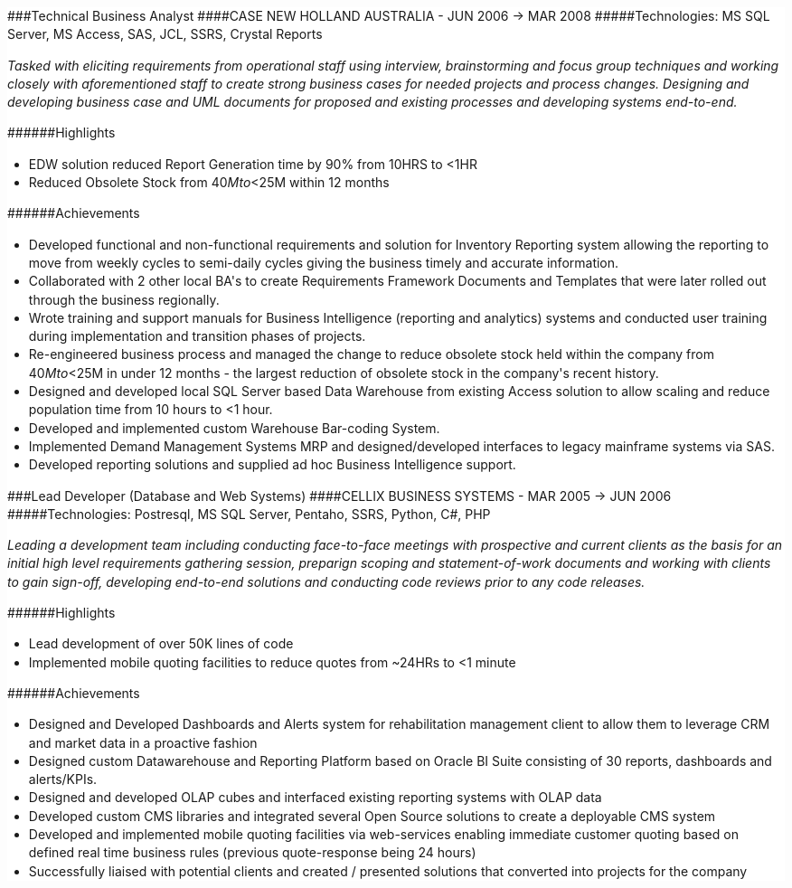 
###Technical Business Analyst
####CASE NEW HOLLAND AUSTRALIA - JUN 2006 &rarr; MAR 2008
#####Technologies: MS SQL Server, MS Access, SAS, JCL, SSRS, Crystal Reports

*Tasked with eliciting requirements from operational staff using interview, brainstorming and focus group techniques and working closely with aforementioned staff to create strong business cases for needed projects and process changes. Designing and developing business case and UML documents for proposed and existing processes and developing systems end-to-end.*

######Highlights
- EDW solution reduced Report Generation time by 90% from 10HRS to <1HR
- Reduced Obsolete Stock from $40M to <$25M within 12 months

######Achievements
- Developed functional and non-functional requirements and solution for Inventory Reporting system allowing the reporting to move from weekly cycles to semi-daily cycles giving the business timely and accurate information.
- Collaborated with 2 other local BA's to create Requirements Framework Documents and Templates that were later rolled out through the business regionally.
- Wrote training and support manuals for Business Intelligence (reporting and analytics) systems and conducted user training during implementation and transition phases of projects.
- Re-engineered business process and managed the change to reduce obsolete stock held within the company from $40M to <$25M in under 12 months - the largest reduction of obsolete stock in the company's recent history.
- Designed and developed local SQL Server based Data Warehouse from existing Access solution to allow scaling and reduce population time from 10 hours to <1 hour.
- Developed and implemented custom Warehouse Bar-coding System.
- Implemented Demand Management Systems MRP and designed/developed interfaces to legacy mainframe systems via SAS.
- Developed reporting solutions and supplied ad hoc Business Intelligence support.


###Lead Developer (Database and Web Systems)
####CELLIX BUSINESS SYSTEMS - MAR 2005 &rarr; JUN 2006
#####Technologies: Postresql, MS SQL Server, Pentaho, SSRS, Python, C#, PHP

*Leading a development team including conducting face-to-face meetings with prospective and current clients as the basis for an initial high level requirements gathering session, preparign scoping and statement-of-work documents and working with clients to gain sign-off, developing end-to-end solutions and conducting code reviews prior to any code releases.*

######Highlights
- Lead development of over 50K lines of code
- Implemented mobile quoting facilities to reduce quotes from ~24HRs to <1 minute

######Achievements
- Designed and Developed Dashboards and Alerts system for rehabilitation management client to allow them to leverage CRM and market data in a proactive fashion
- Designed custom Datawarehouse and Reporting Platform based on Oracle BI Suite consisting of 30 reports, dashboards and alerts/KPIs.
- Designed and developed OLAP cubes and interfaced existing reporting systems with OLAP data
- Developed custom CMS libraries and integrated several Open Source solutions to create a deployable CMS system
- Developed and implemented mobile quoting facilities via web-services enabling immediate customer quoting based on defined real time business rules (previous quote-response being 24 hours)
- Successfully liaised with potential clients and created / presented solutions that converted into projects for the company
